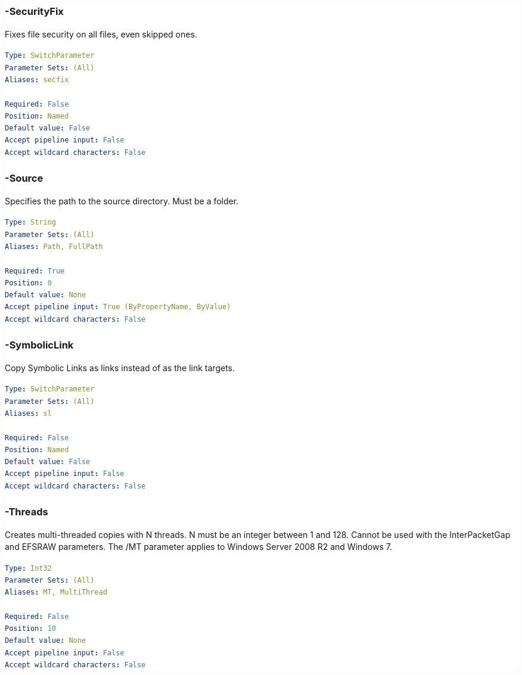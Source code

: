 ### -SecurityFix
Fixes file security on all files, even skipped ones.

```yaml
Type: SwitchParameter
Parameter Sets: (All)
Aliases: secfix

Required: False
Position: Named
Default value: False
Accept pipeline input: False
Accept wildcard characters: False
```

### -Source
Specifies the path to the source directory.
Must be a folder.

```yaml
Type: String
Parameter Sets: (All)
Aliases: Path, FullPath

Required: True
Position: 0
Default value: None
Accept pipeline input: True (ByPropertyName, ByValue)
Accept wildcard characters: False
```

### -SymbolicLink
Copy Symbolic Links as links instead of as the link targets.

```yaml
Type: SwitchParameter
Parameter Sets: (All)
Aliases: sl

Required: False
Position: Named
Default value: False
Accept pipeline input: False
Accept wildcard characters: False
```

### -Threads
Creates multi-threaded copies with N threads.
N must be an integer between 1 and 128.
Cannot be used with the InterPacketGap and EFSRAW parameters.
The /MT parameter applies to Windows Server 2008 R2 and Windows 7.

```yaml
Type: Int32
Parameter Sets: (All)
Aliases: MT, MultiThread

Required: False
Position: 10
Default value: None
Accept pipeline input: False
Accept wildcard characters: False
```
